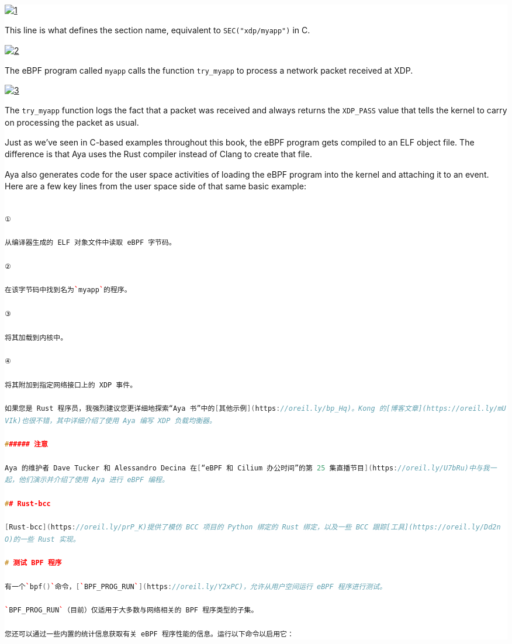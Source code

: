 [![1](assets/1.png)](#code_id_10_15)

This line is what defines the section name, equivalent to `SEC("xdp/myapp")` in C.

[![2](assets/2.png)](#code_id_10_16)

The eBPF program called `myapp` calls the function `try_myapp` to process a network packet received at XDP.

[![3](assets/3.png)](#code_id_10_17)

The `try_myapp` function logs the fact that a packet was received and always returns the `XDP_PASS` value that tells the kernel to carry on processing the packet as usual.

Just as we’ve seen in C-based examples throughout this book, the eBPF program gets compiled to an ELF object file. The difference is that Aya uses the Rust compiler instead of Clang to create that file.

Aya also generates code for the user space activities of loading the eBPF program into the kernel and attaching it to an event. Here are a few key lines from the user space side of that same basic example:

```cpp

①

从编译器生成的 ELF 对象文件中读取 eBPF 字节码。

②

在该字节码中找到名为`myapp`的程序。

③

将其加载到内核中。

④

将其附加到指定网络接口上的 XDP 事件。

如果您是 Rust 程序员，我强烈建议您更详细地探索“Aya 书”中的[其他示例](https://oreil.ly/bp_Hq)。Kong 的[博客文章](https://oreil.ly/mUVIk)也很不错，其中详细介绍了使用 Aya 编写 XDP 负载均衡器。

###### 注意

Aya 的维护者 Dave Tucker 和 Alessandro Decina 在[“eBPF 和 Cilium 办公时间”的第 25 集直播节目](https://oreil.ly/U7bRu)中与我一起，他们演示并介绍了使用 Aya 进行 eBPF 编程。

## Rust-bcc

[Rust-bcc](https://oreil.ly/prP_K)提供了模仿 BCC 项目的 Python 绑定的 Rust 绑定，以及一些 BCC 跟踪[工具](https://oreil.ly/Dd2nO)的一些 Rust 实现。

# 测试 BPF 程序

有一个`bpf()`命令，[`BPF_PROG_RUN`](https://oreil.ly/Y2xPC)，允许从用户空间运行 eBPF 程序进行测试。

`BPF_PROG_RUN`（目前）仅适用于大多数与网络相关的 BPF 程序类型的子集。

您还可以通过一些内置的统计信息获取有关 eBPF 程序性能的信息。运行以下命令以启用它：

```
